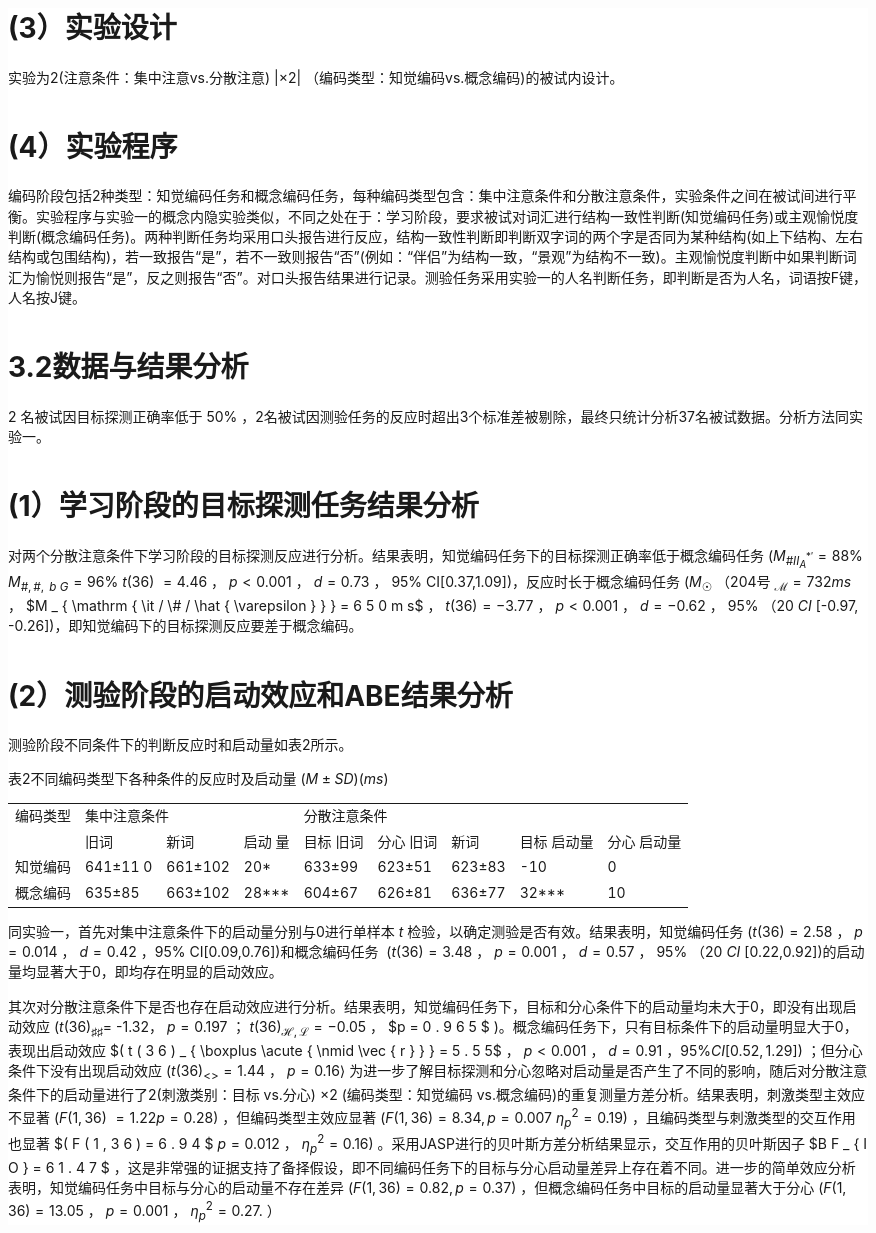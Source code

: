 # (3）实验设计

实验为2(注意条件：集中注意vs.分散注意) $| \times 2 |$ （编码类型：知觉编码vs.概念编码)的被试内设计。

# (4）实验程序

编码阶段包括2种类型：知觉编码任务和概念编码任务，每种编码类型包含：集中注意条件和分散注意条件，实验条件之间在被试间进行平衡。实验程序与实验一的概念内隐实验类似，不同之处在于：学习阶段，要求被试对词汇进行结构一致性判断(知觉编码任务)或主观愉悦度判断(概念编码任务)。两种判断任务均采用口头报告进行反应，结构一致性判断即判断双字词的两个字是否同为某种结构(如上下结构、左右结构或包围结构)，若一致报告“是”，若不一致则报告“否”(例如：“伴侣”为结构一致，“景观”为结构不一致)。主观愉悦度判断中如果判断词汇为愉悦则报告“是”，反之则报告“否”。对口头报告结果进行记录。测验任务采用实验一的人名判断任务，即判断是否为人名，词语按F键，人名按J键。

# 3.2数据与结果分析

2 名被试因目标探测正确率低于 $5 0 \%$ ，2名被试因测验任务的反应时超出3个标准差被剔除，最终只统计分析37名被试数据。分析方法同实验一。

# (1）学习阶段的目标探测任务结果分析

对两个分散注意条件下学习阶段的目标探测反应进行分析。结果表明，知觉编码任务下的目标探测正确率低于概念编码任务 $( M _ { \mathit { \# I I } _ { \mathit { A } } ^ { \ast \prime } } = 8 8 \%$ $M _ { \mathit { \# } , \mathit { \# } , \mathit { \ b { \ G } } } = 9 6 \%$ $t ( 3 6 )$ $= 4 . 4 6$ ， $p < 0 . 0 0 1$ ， $d = 0 . 7 3$ ， $9 5 \%$ CI[0.37,1.09])，反应时长于概念编码任务 $( M _ { ☉ }$ （204号 $_ { \mathcal { M } } = 7 3 2 m s$ ， $M _ { \mathrm { \it / \# / \hat { \varepsilon } } } = 6 5 0 m s$ ， $t ( 3 6 ) = - 3 . 7 7$ ， $p < 0 . 0 0 1$ ， $d = - 0 . 6 2$ ， $9 5 \%$ （20 $C I$ [-0.97, -0.26])，即知觉编码下的目标探测反应要差于概念编码。

# (2）测验阶段的启动效应和ABE结果分析

测验阶段不同条件下的判断反应时和启动量如表2所示。

表2不同编码类型下各种条件的反应时及启动量 $( M { \pm } S D ) ( m s )$   

<html><body><table><tr><td rowspan="2">编码类型</td><td colspan="3">集中注意条件</td><td colspan="5">分散注意条件</td></tr><tr><td>旧词</td><td>新词</td><td>启动 量</td><td>目标 旧词</td><td>分心 旧词</td><td>新词</td><td>目标 启动量</td><td>分心 启动量</td></tr><tr><td>知觉编码</td><td>641±11 0</td><td>661±102</td><td>20*</td><td>633±99</td><td>623±51</td><td>623±83</td><td>-10</td><td>0</td></tr><tr><td>概念编码</td><td>635±85</td><td>663±102</td><td>28***</td><td>604±67</td><td>626±81</td><td>636±77</td><td>32***</td><td>10</td></tr></table></body></html>

同实验一，首先对集中注意条件下的启动量分别与0进行单样本 $t$ 检验，以确定测验是否有效。结果表明，知觉编码任务 $( t ( 3 6 ) = 2 . 5 8$ ， $p { = } 0 . 0 1 4$ ， $d = 0 . 4 2$ ，$9 5 \%$ CI[0.09,0.76])和概念编码任务 $\ ( t ( 3 6 ) = 3 . 4 8$ ， $p = 0 . 0 0 1$ ， $d = 0 . 5 7$ ， $9 5 \%$ （20 $C I$ [0.22,0.92])的启动量均显著大于0，即均存在明显的启动效应。

其次对分散注意条件下是否也存在启动效应进行分析。结果表明，知觉编码任务下，目标和分心条件下的启动量均未大于0，即没有出现启动效应 $( t ( 3 6 ) _ { \sharp \sharp } =$ -1.32， $p = 0 . 1 9 7$ ； $t ( 3 6 ) _ { \scriptscriptstyle \mathscr { H } , \scriptscriptstyle \mathscr { L } } = - 0 . 0 5$ ， $p = 0 . 9 6 5 \$ )。概念编码任务下，只有目标条件下的启动量明显大于0，表现出启动效应 $( t ( 3 6 ) _ { \boxplus \acute { \nmid \vec { r } } } = 5 . 5 5$ ， $p < 0 . 0 0 1$ ， $d = 0 . 9 1$ ，$9 5 \% C I [ 0 . 5 2 , 1 . 2 9 ] )$ ；但分心条件下没有出现启动效应 $( t ( 3 6 ) _ { \mathrm { < } \mathrm { > } } = 1 . 4 4$ ， $p { = } 0 . 1 6 \rangle$ 为进一步了解目标探测和分心忽略对启动量是否产生了不同的影响，随后对分散注意条件下的启动量进行了2(刺激类别：目标 vs.分心) $\times 2$ (编码类型：知觉编码 vs.概念编码)的重复测量方差分析。结果表明，刺激类型主效应不显著 $( F ( 1 , 3 6 )$ $= 1 . 2 2 p = 0 . 2 8 )$ ，但编码类型主效应显著 $( F ( 1 , 3 6 ) = 8 . 3 4 , p = 0 . 0 0 7$ ${ \eta _ { p } } ^ { 2 } = 0 . 1 9 )$ ，且编码类型与刺激类型的交互作用也显著 $( F ( 1 , 3 6 ) = 6 . 9 4 \$ $p = 0 . 0 1 2$ ， ${ \eta _ { p } } ^ { 2 } = 0 . 1 6 )$ 。采用JASP进行的贝叶斯方差分析结果显示，交互作用的贝叶斯因子 $B F _ { I O } = 6 1 . 4 7 \$ ，这是非常强的证据支持了备择假设，即不同编码任务下的目标与分心启动量差异上存在着不同。进一步的简单效应分析表明，知觉编码任务中目标与分心的启动量不存在差异 $( F ( 1 , 3 6 ) = 0 . 8 2 , p = 0 . 3 7 )$ ，但概念编码任务中目标的启动量显著大于分心 $( F ( 1 , 3 6 ) = 1 3 . 0 5$ ， $p = 0 . 0 0 1$ ， ${ \eta _ { p } } ^ { 2 } = 0 . 2 7 .$ ）
